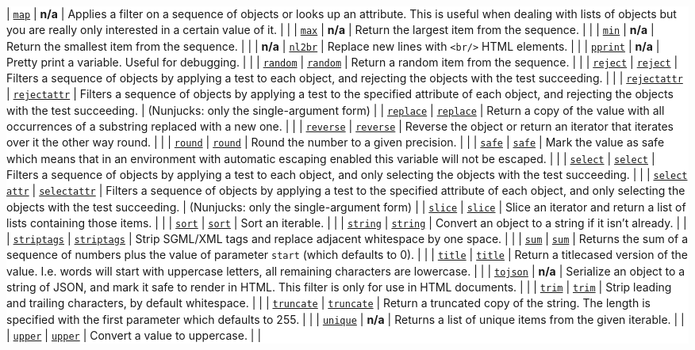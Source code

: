 | [`map`](https://jinja.palletsprojects.com/en/3.1.x/templates/#jinja-filters.map) | **n/a** | Applies a filter on a sequence of objects or looks up an attribute. This is useful when dealing with lists of objects but you are really only interested in a certain value of it. |  |
| [`max`](https://jinja.palletsprojects.com/en/3.1.x/templates/#jinja-filters.max) | **n/a** | Return the largest item from the sequence. |  |
| [`min`](https://jinja.palletsprojects.com/en/3.1.x/templates/#jinja-filters.min) | **n/a** | Return the smallest item from the sequence. |  |
| **n/a** | [`nl2br`](https://mozilla.github.io/nunjucks/templating.html#nl2br) | Replace new lines with <code>&lt;br/&gt;</code> HTML elements. |  |
| [`pprint`](https://jinja.palletsprojects.com/en/3.1.x/templates/#jinja-filters.pprint) | **n/a** | Pretty print a variable. Useful for debugging. |  |
| [`random`](https://jinja.palletsprojects.com/en/3.1.x/templates/#jinja-filters.random) | [`random`](https://mozilla.github.io/nunjucks/templating.html#random) | Return a random item from the sequence. |  |
| [`reject`](https://jinja.palletsprojects.com/en/3.1.x/templates/#jinja-filters.reject) | [`reject`](https://mozilla.github.io/nunjucks/templating.html#reject) | Filters a sequence of objects by applying a test to each object, and rejecting the objects with the test succeeding. |  |
| [`rejectattr`](https://jinja.palletsprojects.com/en/3.1.x/templates/#jinja-filters.rejectattr) | [`rejectattr`](https://mozilla.github.io/nunjucks/templating.html#rejectattr) | Filters a sequence of objects by applying a test to the specified attribute of each object, and rejecting the objects with the test succeeding. | (Nunjucks: only the single-argument form) |
| [`replace`](https://jinja.palletsprojects.com/en/3.1.x/templates/#jinja-filters.replace) | [`replace`](https://mozilla.github.io/nunjucks/templating.html#replace) | Return a copy of the value with all occurrences of a substring replaced with a new one. |  |
| [`reverse`](https://jinja.palletsprojects.com/en/3.1.x/templates/#jinja-filters.reverse) | [`reverse`](https://mozilla.github.io/nunjucks/templating.html#reverse) | Reverse the object or return an iterator that iterates over it the other way round. |  |
| [`round`](https://jinja.palletsprojects.com/en/3.1.x/templates/#jinja-filters.round) | [`round`](https://mozilla.github.io/nunjucks/templating.html#round) | Round the number to a given precision. |  |
| [`safe`](https://jinja.palletsprojects.com/en/3.1.x/templates/#jinja-filters.safe) | [`safe`](https://mozilla.github.io/nunjucks/templating.html#safe) | Mark the value as safe which means that in an environment with automatic escaping enabled this variable will not be escaped. |  |
| [`select`](https://jinja.palletsprojects.com/en/3.1.x/templates/#jinja-filters.select) | [`select`](https://mozilla.github.io/nunjucks/templating.html#select) | Filters a sequence of objects by applying a test to each object, and only selecting the objects with the test succeeding. |  |
| [`selectattr`](https://jinja.palletsprojects.com/en/3.1.x/templates/#jinja-filters.selectattr) | [`selectattr`](https://mozilla.github.io/nunjucks/templating.html#selectattr) | Filters a sequence of objects by applying a test to the specified attribute of each object, and only selecting the objects with the test succeeding. | (Nunjucks: only the single-argument form) |
| [`slice`](https://jinja.palletsprojects.com/en/3.1.x/templates/#jinja-filters.slice) | [`slice`](https://mozilla.github.io/nunjucks/templating.html#slice) | Slice an iterator and return a list of lists containing those items. |  |
| [`sort`](https://jinja.palletsprojects.com/en/3.1.x/templates/#jinja-filters.sort) | [`sort`](https://mozilla.github.io/nunjucks/templating.html#sort) | Sort an iterable. |  |
| [`string`](https://jinja.palletsprojects.com/en/3.1.x/templates/#jinja-filters.string) | [`string`](https://mozilla.github.io/nunjucks/templating.html#string) | Convert an object to a string if it isn’t already. |  |
| [`striptags`](https://jinja.palletsprojects.com/en/3.1.x/templates/#jinja-filters.striptags) | [`striptags`](https://mozilla.github.io/nunjucks/templating.html#striptags) | Strip SGML/XML tags and replace adjacent whitespace by one space. |  |
| [`sum`](https://jinja.palletsprojects.com/en/3.1.x/templates/#jinja-filters.sum) | [`sum`](https://mozilla.github.io/nunjucks/templating.html#sum) | Returns the sum of a sequence of numbers plus the value of parameter <code>start</code> (which defaults to 0). |  |
| [`title`](https://jinja.palletsprojects.com/en/3.1.x/templates/#jinja-filters.title) | [`title`](https://mozilla.github.io/nunjucks/templating.html#title) | Return a titlecased version of the value. I.e. words will start with uppercase letters, all remaining characters are lowercase. |  |
| [`tojson`](https://jinja.palletsprojects.com/en/3.1.x/templates/#jinja-filters.tojson) | **n/a** | Serialize an object to a string of JSON, and mark it safe to render in HTML. This filter is only for use in HTML documents. |  |
| [`trim`](https://jinja.palletsprojects.com/en/3.1.x/templates/#jinja-filters.trim) | [`trim`](https://mozilla.github.io/nunjucks/templating.html#trim) | Strip leading and trailing characters, by default whitespace. |  |
| [`truncate`](https://jinja.palletsprojects.com/en/3.1.x/templates/#jinja-filters.truncate) | [`truncate`](https://mozilla.github.io/nunjucks/templating.html#truncate) | Return a truncated copy of the string. The length is specified with the first parameter which defaults to 255. |  |
| [`unique`](https://jinja.palletsprojects.com/en/3.1.x/templates/#jinja-filters.unique) | **n/a** | Returns a list of unique items from the given iterable. |  |
| [`upper`](https://jinja.palletsprojects.com/en/3.1.x/templates/#jinja-filters.upper) | [`upper`](https://mozilla.github.io/nunjucks/templating.html#upper) | Convert a value to uppercase. |  |